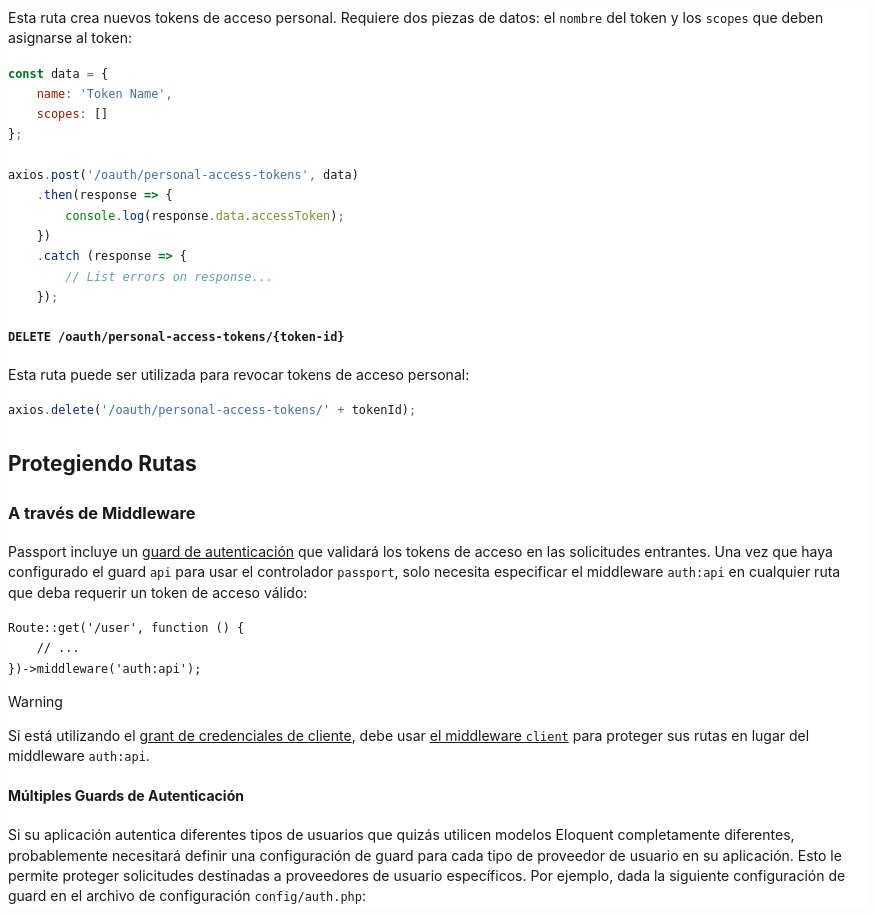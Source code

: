 Esta ruta crea nuevos tokens de acceso personal. Requiere dos piezas de datos: el `nombre` del token y los `scopes` que deben asignarse al token:

```js
const data = {
    name: 'Token Name',
    scopes: []
};

axios.post('/oauth/personal-access-tokens', data)
    .then(response => {
        console.log(response.data.accessToken);
    })
    .catch (response => {
        // List errors on response...
    });
```

<a name="delete-oauthpersonal-access-tokenstoken-id"></a>
#### `DELETE /oauth/personal-access-tokens/{token-id}`

Esta ruta puede ser utilizada para revocar tokens de acceso personal:

```js
axios.delete('/oauth/personal-access-tokens/' + tokenId);
```

<a name="protecting-routes"></a>
## Protegiendo Rutas

<a name="via-middleware"></a>
### A través de Middleware

Passport incluye un [guard de autenticación](/docs/{{version}}/authentication#adding-custom-guards) que validará los tokens de acceso en las solicitudes entrantes. Una vez que haya configurado el guard `api` para usar el controlador `passport`, solo necesita especificar el middleware `auth:api` en cualquier ruta que deba requerir un token de acceso válido:

    Route::get('/user', function () {
        // ...
    })->middleware('auth:api');

> [!WARNING]  
> Si está utilizando el [grant de credenciales de cliente](#client-credentials-grant-tokens), debe usar [el middleware `client`](#client-credentials-grant-tokens) para proteger sus rutas en lugar del middleware `auth:api`.

<a name="multiple-authentication-guards"></a>
#### Múltiples Guards de Autenticación

Si su aplicación autentica diferentes tipos de usuarios que quizás utilicen modelos Eloquent completamente diferentes, probablemente necesitará definir una configuración de guard para cada tipo de proveedor de usuario en su aplicación. Esto le permite proteger solicitudes destinadas a proveedores de usuario específicos. Por ejemplo, dada la siguiente configuración de guard en el archivo de configuración `config/auth.php`:
